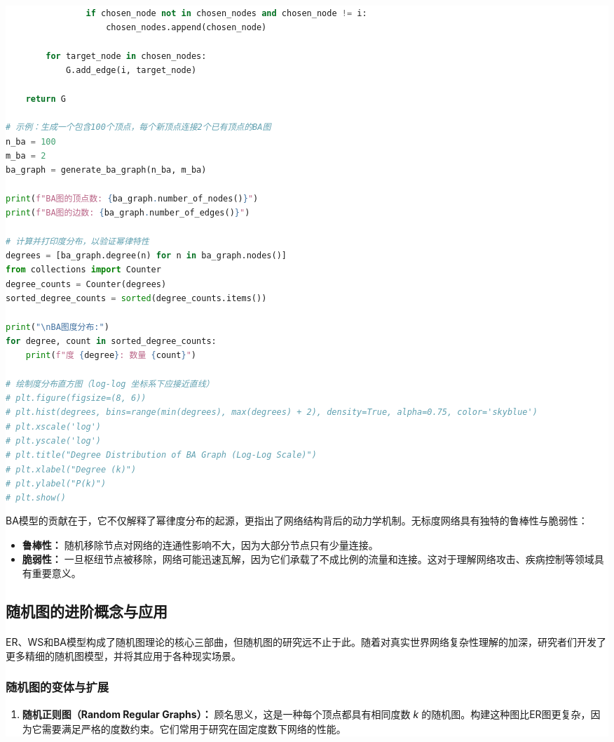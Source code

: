 ```python
                if chosen_node not in chosen_nodes and chosen_node != i:
                    chosen_nodes.append(chosen_node)
        
        for target_node in chosen_nodes:
            G.add_edge(i, target_node)
            
    return G

# 示例：生成一个包含100个顶点，每个新顶点连接2个已有顶点的BA图
n_ba = 100
m_ba = 2
ba_graph = generate_ba_graph(n_ba, m_ba)

print(f"BA图的顶点数: {ba_graph.number_of_nodes()}")
print(f"BA图的边数: {ba_graph.number_of_edges()}")

# 计算并打印度分布，以验证幂律特性
degrees = [ba_graph.degree(n) for n in ba_graph.nodes()]
from collections import Counter
degree_counts = Counter(degrees)
sorted_degree_counts = sorted(degree_counts.items())

print("\nBA图度分布:")
for degree, count in sorted_degree_counts:
    print(f"度 {degree}: 数量 {count}")

# 绘制度分布直方图（log-log 坐标系下应接近直线）
# plt.figure(figsize=(8, 6))
# plt.hist(degrees, bins=range(min(degrees), max(degrees) + 2), density=True, alpha=0.75, color='skyblue')
# plt.xscale('log')
# plt.yscale('log')
# plt.title("Degree Distribution of BA Graph (Log-Log Scale)")
# plt.xlabel("Degree (k)")
# plt.ylabel("P(k)")
# plt.show()
```

BA模型的贡献在于，它不仅解释了幂律度分布的起源，更指出了网络结构背后的动力学机制。无标度网络具有独特的鲁棒性与脆弱性：

*   **鲁棒性：** 随机移除节点对网络的连通性影响不大，因为大部分节点只有少量连接。
*   **脆弱性：** 一旦枢纽节点被移除，网络可能迅速瓦解，因为它们承载了不成比例的流量和连接。这对于理解网络攻击、疾病控制等领域具有重要意义。

## 随机图的进阶概念与应用

ER、WS和BA模型构成了随机图理论的核心三部曲，但随机图的研究远不止于此。随着对真实世界网络复杂性理解的加深，研究者们开发了更多精细的随机图模型，并将其应用于各种现实场景。

### 随机图的变体与扩展

1.  **随机正则图（Random Regular Graphs）：**
    顾名思义，这是一种每个顶点都具有相同度数 $k$ 的随机图。构建这种图比ER图更复杂，因为它需要满足严格的度数约束。它们常用于研究在固定度数下网络的性能。
